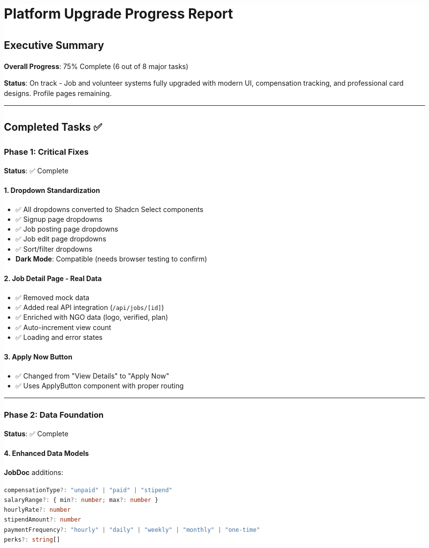 # Platform Upgrade Progress Report

## Executive Summary

**Overall Progress**: 75% Complete (6 out of 8 major tasks)

**Status**: On track - Job and volunteer systems fully upgraded with modern UI, compensation tracking, and professional card designs. Profile pages remaining.

---

## Completed Tasks ✅

### Phase 1: Critical Fixes
**Status**: ✅ Complete

#### 1. Dropdown Standardization
- ✅ All dropdowns converted to Shadcn Select components
- ✅ Signup page dropdowns
- ✅ Job posting page dropdowns  
- ✅ Job edit page dropdowns
- ✅ Sort/filter dropdowns
- **Dark Mode**: Compatible (needs browser testing to confirm)

#### 2. Job Detail Page - Real Data
- ✅ Removed mock data
- ✅ Added real API integration (`/api/jobs/[id]`)
- ✅ Enriched with NGO data (logo, verified, plan)
- ✅ Auto-increment view count
- ✅ Loading and error states

#### 3. Apply Now Button
- ✅ Changed from "View Details" to "Apply Now"
- ✅ Uses ApplyButton component with proper routing

---

### Phase 2: Data Foundation
**Status**: ✅ Complete

#### 4. Enhanced Data Models
**JobDoc** additions:
```typescript
compensationType?: "unpaid" | "paid" | "stipend"
salaryRange?: { min?: number; max?: number }
hourlyRate?: number
stipendAmount?: number
paymentFrequency?: "hourly" | "daily" | "weekly" | "monthly" | "one-time"
perks?: string[]
```
